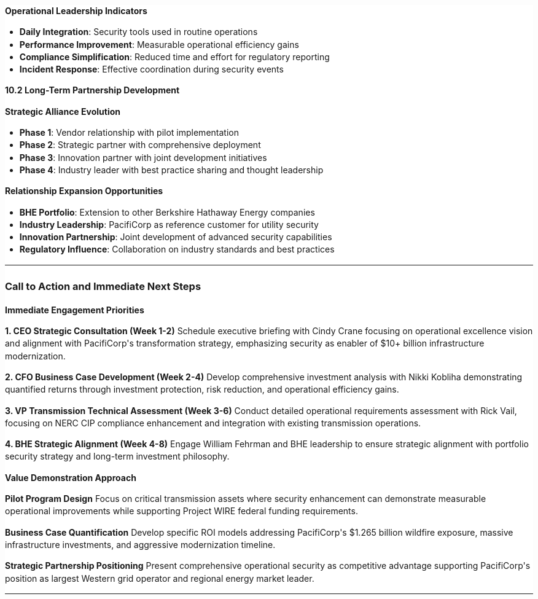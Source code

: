 **Operational Leadership Indicators**
- **Daily Integration**: Security tools used in routine operations
- **Performance Improvement**: Measurable operational efficiency gains
- **Compliance Simplification**: Reduced time and effort for regulatory reporting
- **Incident Response**: Effective coordination during security events

**10.2 Long-Term Partnership Development**

**Strategic Alliance Evolution**
- **Phase 1**: Vendor relationship with pilot implementation
- **Phase 2**: Strategic partner with comprehensive deployment
- **Phase 3**: Innovation partner with joint development initiatives
- **Phase 4**: Industry leader with best practice sharing and thought leadership

**Relationship Expansion Opportunities**
- **BHE Portfolio**: Extension to other Berkshire Hathaway Energy companies
- **Industry Leadership**: PacifiCorp as reference customer for utility security
- **Innovation Partnership**: Joint development of advanced security capabilities
- **Regulatory Influence**: Collaboration on industry standards and best practices

---

### Call to Action and Immediate Next Steps

**Immediate Engagement Priorities**

**1. CEO Strategic Consultation (Week 1-2)**
Schedule executive briefing with Cindy Crane focusing on operational excellence vision and alignment with PacifiCorp's transformation strategy, emphasizing security as enabler of $10+ billion infrastructure modernization.

**2. CFO Business Case Development (Week 2-4)**
Develop comprehensive investment analysis with Nikki Kobliha demonstrating quantified returns through investment protection, risk reduction, and operational efficiency gains.

**3. VP Transmission Technical Assessment (Week 3-6)**
Conduct detailed operational requirements assessment with Rick Vail, focusing on NERC CIP compliance enhancement and integration with existing transmission operations.

**4. BHE Strategic Alignment (Week 4-8)**
Engage William Fehrman and BHE leadership to ensure strategic alignment with portfolio security strategy and long-term investment philosophy.

**Value Demonstration Approach**

**Pilot Program Design**
Focus on critical transmission assets where security enhancement can demonstrate measurable operational improvements while supporting Project WIRE federal funding requirements.

**Business Case Quantification**
Develop specific ROI models addressing PacifiCorp's $1.265 billion wildfire exposure, massive infrastructure investments, and aggressive modernization timeline.

**Strategic Partnership Positioning**
Present comprehensive operational security as competitive advantage supporting PacifiCorp's position as largest Western grid operator and regional energy market leader.

---